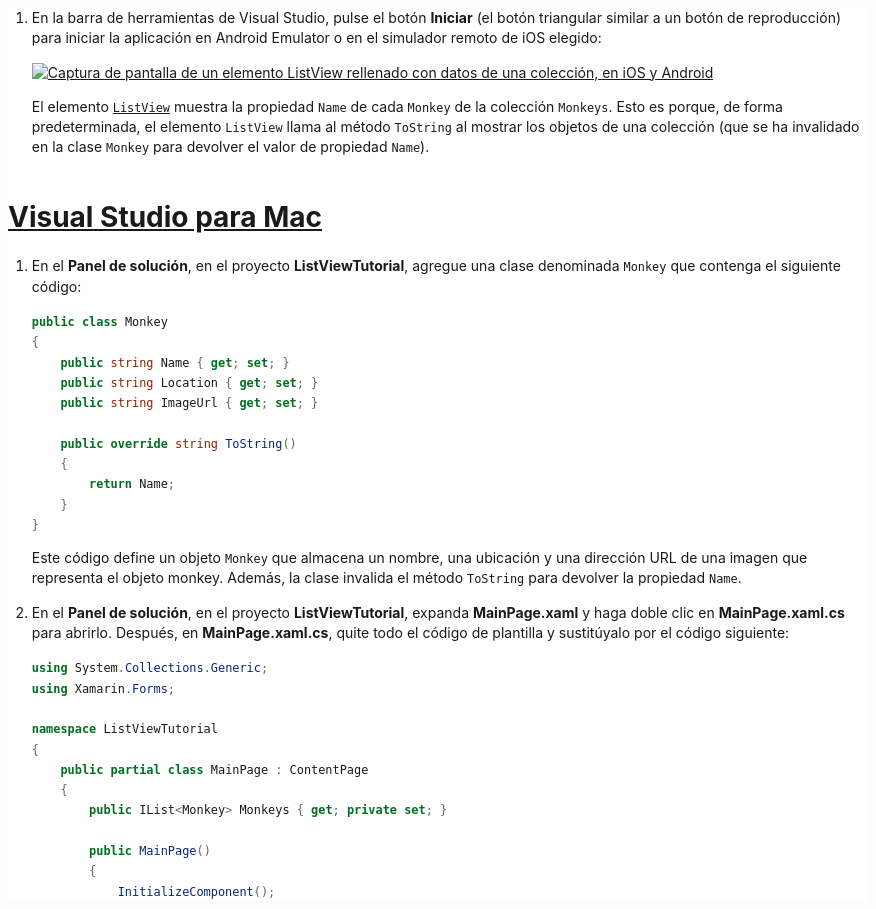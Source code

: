 1. En la barra de herramientas de Visual Studio, pulse el botón **Iniciar** (el botón triangular similar a un botón de reproducción) para iniciar la aplicación en Android Emulator o en el simulador remoto de iOS elegido:

    [![Captura de pantalla de un elemento ListView rellenado con datos de una colección, en iOS y Android](../images/populate-data.png "ListView que muestra datos de una colección")](../images/populate-data-large.png#lightbox "ListView que muestra datos de una colección")

    El elemento [`ListView`](xref:Xamarin.Forms.ListView) muestra la propiedad `Name` de cada `Monkey` de la colección `Monkeys`. Esto es porque, de forma predeterminada, el elemento `ListView` llama al método `ToString` al mostrar los objetos de una colección (que se ha invalidado en la clase `Monkey` para devolver el valor de propiedad `Name`).

# <a name="visual-studio-for-mactabvsmac"></a>[Visual Studio para Mac](#tab/vsmac)

1. En el **Panel de solución**, en el proyecto **ListViewTutorial**, agregue una clase denominada `Monkey` que contenga el siguiente código:

    ```csharp
    public class Monkey
    {
        public string Name { get; set; }
        public string Location { get; set; }
        public string ImageUrl { get; set; }

        public override string ToString()
        {
            return Name;
        }
    }
    ```

    Este código define un objeto `Monkey` que almacena un nombre, una ubicación y una dirección URL de una imagen que representa el objeto monkey. Además, la clase invalida el método `ToString` para devolver la propiedad `Name`.

1. En el **Panel de solución**, en el proyecto **ListViewTutorial**, expanda **MainPage.xaml** y haga doble clic en **MainPage.xaml.cs** para abrirlo. Después, en **MainPage.xaml.cs**, quite todo el código de plantilla y sustitúyalo por el código siguiente:

    ```csharp
    using System.Collections.Generic;
    using Xamarin.Forms;

    namespace ListViewTutorial
    {
        public partial class MainPage : ContentPage
        {
            public IList<Monkey> Monkeys { get; private set; }

            public MainPage()
            {
                InitializeComponent();
